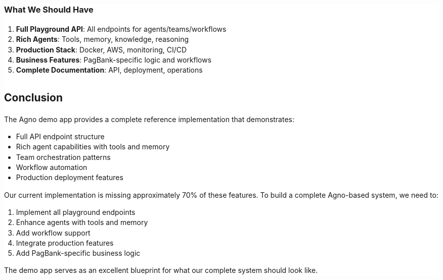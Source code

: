 ### What We Should Have
1. **Full Playground API**: All endpoints for agents/teams/workflows
2. **Rich Agents**: Tools, memory, knowledge, reasoning
3. **Production Stack**: Docker, AWS, monitoring, CI/CD
4. **Business Features**: PagBank-specific logic and workflows
5. **Complete Documentation**: API, deployment, operations

## Conclusion

The Agno demo app provides a complete reference implementation that demonstrates:
- Full API endpoint structure
- Rich agent capabilities with tools and memory
- Team orchestration patterns
- Workflow automation
- Production deployment features

Our current implementation is missing approximately 70% of these features. To build a complete Agno-based system, we need to:
1. Implement all playground endpoints
2. Enhance agents with tools and memory
3. Add workflow support
4. Integrate production features
5. Add PagBank-specific business logic

The demo app serves as an excellent blueprint for what our complete system should look like.